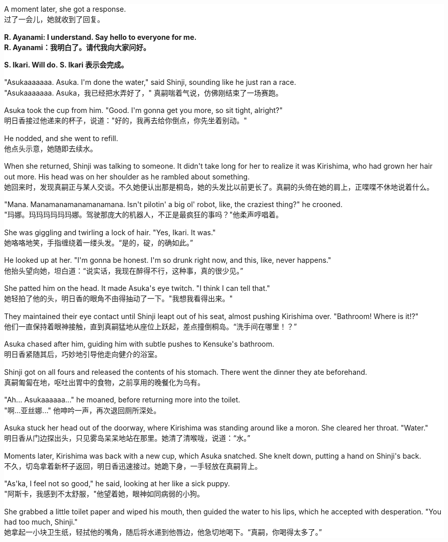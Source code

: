 A moment later, she got a response.  
过了一会儿，她就收到了回复。

**R. Ayanami: I understand. Say hello to everyone for me.  
R. Ayanami：我明白了。请代我向大家问好。**

**S. Ikari. Will do. S. Ikari 表示会完成。**

"Asukaaaaaaa. Asuka. I'm done the water," said Shinji, sounding like he just ran a race.  
"Asukaaaaaaa. Asuka，我已经把水弄好了，" 真嗣喘着气说，仿佛刚结束了一场赛跑。

Asuka took the cup from him. "Good. I'm gonna get you more, so sit tight, alright?"  
明日香接过他递来的杯子，说道："好的，我再去给你倒点，你先坐着别动。"

He nodded, and she went to refill.  
他点头示意，她随即去续水。

When she returned, Shinji was talking to someone. It didn't take long for her to realize it was Kirishima, who had grown her hair out more. His head was on her shoulder as he rambled about something.  
她回来时，发现真嗣正与某人交谈。不久她便认出那是桐岛，她的头发比以前更长了。真嗣的头倚在她的肩上，正喋喋不休地说着什么。

"Mana. Manamanamanamanamana. Isn't pilotin' a big ol' robot, like, the craziest thing?" he crooned.  
"玛娜。玛玛玛玛玛玛娜。驾驶那庞大的机器人，不正是最疯狂的事吗？"他柔声哼唱着。

She was giggling and twirling a lock of hair. "Yes, Ikari. It was."  
她咯咯地笑，手指缠绕着一缕头发。“是的，碇，的确如此。”

He looked up at her. "I'm gonna be honest. I'm so drunk right now, and this, like, never happens."  
他抬头望向她，坦白道：“说实话，我现在醉得不行，这种事，真的很少见。”

She patted him on the head. It made Asuka's eye twitch. "I think I can tell that."  
她轻拍了他的头，明日香的眼角不由得抽动了一下。"我想我看得出来。"

They maintained their eye contact until Shinji leapt out of his seat, almost pushing Kirishima over. "Bathroom! Where is it!?"  
他们一直保持着眼神接触，直到真嗣猛地从座位上跃起，差点撞倒桐岛。“洗手间在哪里！？”

Asuka chased after him, guiding him with subtle pushes to Kensuke's bathroom.  
明日香紧随其后，巧妙地引导他走向健介的浴室。

Shinji got on all fours and released the contents of his stomach. There went the dinner they ate beforehand.  
真嗣匍匐在地，呕吐出胃中的食物，之前享用的晚餐化为乌有。

"Ah... Asukaaaaaa..." he moaned, before returning more into the toilet.  
"啊...亚丝娜..." 他呻吟一声，再次退回厕所深处。

Asuka stuck her head out of the doorway, where Kirishima was standing around like a moron. She cleared her throat. "Water."  
明日香从门边探出头，只见雾岛呆呆地站在那里。她清了清喉咙，说道：“水。”

Moments later, Kirishima was back with a new cup, which Asuka snatched. She knelt down, putting a hand on Shinji's back.  
不久，切岛拿着新杯子返回，明日香迅速接过。她跪下身，一手轻放在真嗣背上。

"As'ka, I feel not so good," he said, looking at her like a sick puppy.  
"阿斯卡，我感到不太舒服，"他望着她，眼神如同病弱的小狗。

She grabbed a little toilet paper and wiped his mouth, then guided the water to his lips, which he accepted with desperation. "You had too much, Shinji."  
她拿起一小块卫生纸，轻拭他的嘴角，随后将水递到他唇边，他急切地喝下。“真嗣，你喝得太多了。”
